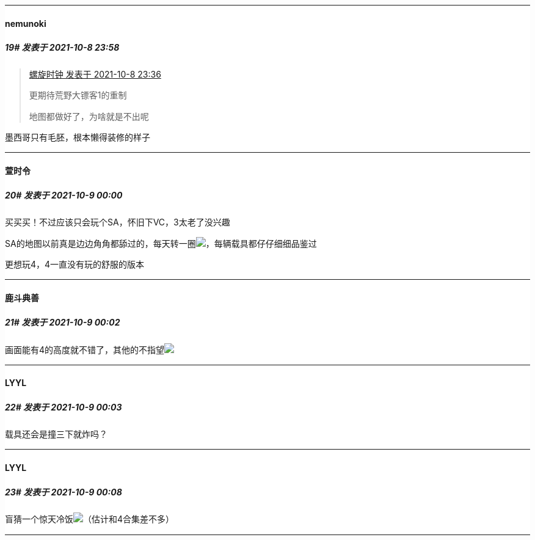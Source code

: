
*****

####  nemunoki  
##### 19#       发表于 2021-10-8 23:58


<blockquote><a href="httphttps://bbs.saraba1st.com/2b/forum.php?mod=redirect&amp;goto=findpost&amp;pid=53043243&amp;ptid=2030972" target="_blank">螺旋时钟 发表于 2021-10-8 23:36</a>

更期待荒野大镖客1的重制


地图都做好了，为啥就是不出呢</blockquote>
墨西哥只有毛胚，根本懒得装修的样子


*****

####  萱时令  
##### 20#       发表于 2021-10-9 00:00


买买买！不过应该只会玩个SA，怀旧下VC，3太老了没兴趣

SA的地图以前真是边边角角都舔过的，每天转一圈<img src="https://static.saraba1st.com/image/smiley/face2017/140.png" referrerpolicy="no-referrer">，每辆载具都仔仔细细品鉴过

更想玩4，4一直没有玩的舒服的版本


*****

####  鹿斗典善  
##### 21#       发表于 2021-10-9 00:02


画面能有4的高度就不错了，其他的不指望<img src="https://static.saraba1st.com/image/smiley/face2017/037.png" referrerpolicy="no-referrer">


*****

####  LYYL  
##### 22#       发表于 2021-10-9 00:03


载具还会是撞三下就炸吗？


*****

####  LYYL  
##### 23#       发表于 2021-10-9 00:08


盲猜一个惊天冷饭<img src="https://static.saraba1st.com/image/smiley/face2017/037.png" referrerpolicy="no-referrer">（估计和4合集差不多）


*****
